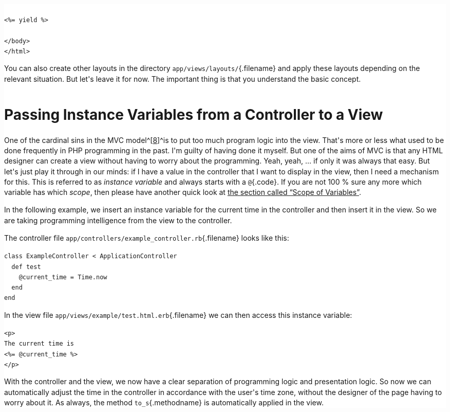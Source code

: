 ``` {.programlisting}

<%= yield %>

</body>
</html>
```

You can also create other layouts in the directory
`app/views/layouts/`{.filename} and apply these layouts depending on the
relevant situation. But let's leave it for now. The important thing is
that you understand the basic concept.

Passing Instance Variables from a Controller to a View
======================================================

One of the cardinal sins in the MVC model^[[8](#ftn.idp2617376)]^is to
put too much program logic into the view. That's more or less what used
to be done frequently in PHP programming in the past. I'm guilty of
having done it myself. But one of the aims of MVC is that any HTML
designer can create a view without having to worry about the
programming. Yeah, yeah, … if only it was always that easy. But let's
just play it through in our minds: if I have a value in the controller
that I want to display in the view, then I need a mechanism for this.
This is referred to as *instance variable* and always starts with a
`@`{.code}. If you are not 100 % sure any more which variable has which
*scope*, then please have another quick look at [the section called
“Scope of Variables”](#scope_von_variablen "Scope of Variables").

In the following example, we insert an instance variable for the current
time in the controller and then insert it in the view. So we are taking
programming intelligence from the view to the controller.

The controller file `app/controllers/example_controller.rb`{.filename}
looks like this:

``` {.programlisting}
class ExampleController < ApplicationController
  def test
    @current_time = Time.now
  end
end
```

In the view file `app/views/example/test.html.erb`{.filename} we can
then access this instance variable:

``` {.programlisting}
<p>
The current time is 
<%= @current_time %>
</p>
```

With the controller and the view, we now have a clear separation of
programming logic and presentation logic. So now we can automatically
adjust the time in the controller in accordance with the user's time
zone, without the designer of the page having to worry about it. As
always, the method `to_s`{.methodname} is automatically applied in the
view.
